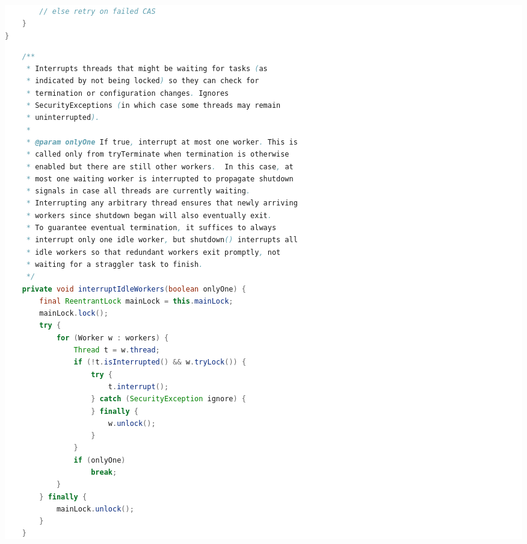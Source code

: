 ```java
        // else retry on failed CAS
    }
}
```

```java
    /**
     * Interrupts threads that might be waiting for tasks (as
     * indicated by not being locked) so they can check for
     * termination or configuration changes. Ignores
     * SecurityExceptions (in which case some threads may remain
     * uninterrupted).
     *
     * @param onlyOne If true, interrupt at most one worker. This is
     * called only from tryTerminate when termination is otherwise
     * enabled but there are still other workers.  In this case, at
     * most one waiting worker is interrupted to propagate shutdown
     * signals in case all threads are currently waiting.
     * Interrupting any arbitrary thread ensures that newly arriving
     * workers since shutdown began will also eventually exit.
     * To guarantee eventual termination, it suffices to always
     * interrupt only one idle worker, but shutdown() interrupts all
     * idle workers so that redundant workers exit promptly, not
     * waiting for a straggler task to finish.
     */
    private void interruptIdleWorkers(boolean onlyOne) {
        final ReentrantLock mainLock = this.mainLock;
        mainLock.lock();
        try {
            for (Worker w : workers) {
                Thread t = w.thread;
                if (!t.isInterrupted() && w.tryLock()) {
                    try {
                        t.interrupt();
                    } catch (SecurityException ignore) {
                    } finally {
                        w.unlock();
                    }
                }
                if (onlyOne)
                    break;
            }
        } finally {
            mainLock.unlock();
        }
    }

```





